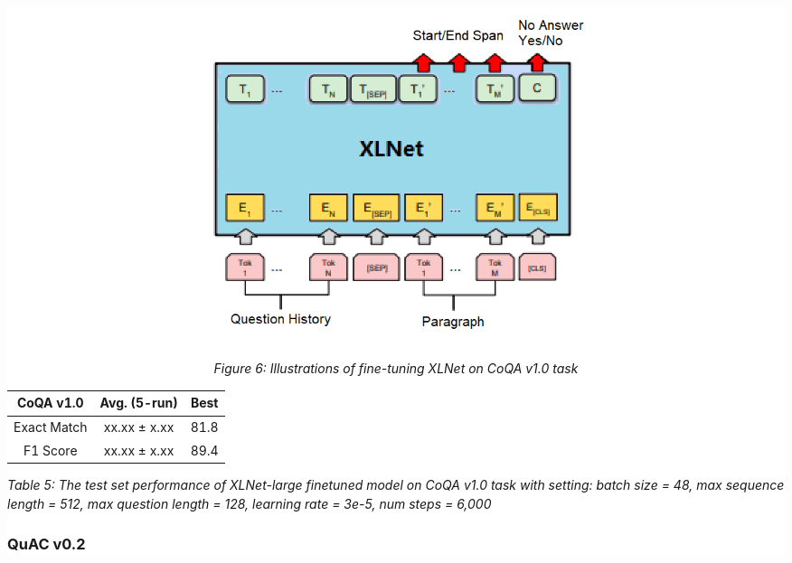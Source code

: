 <p align="center"><img src="/docs/xlnet.coqa.png" width=500></p>
<p align="center"><i>Figure 6: Illustrations of fine-tuning XLNet on CoQA v1.0 task</i></p>

|       CoQA v1.0     |   Avg. (5-run)   |      Best     |
|:-------------------:|:----------------:|:-------------:|
|     Exact Match     |   xx.xx ± x.xx   |      81.8     |
|       F1 Score      |   xx.xx ± x.xx   |      89.4     |

<p><i>Table 5: The test set performance of XLNet-large finetuned model on CoQA v1.0 task with setting: batch size = 48, max sequence length = 512, max question length = 128, learning rate = 3e-5, num steps = 6,000</i></p>

### QuAC v0.2